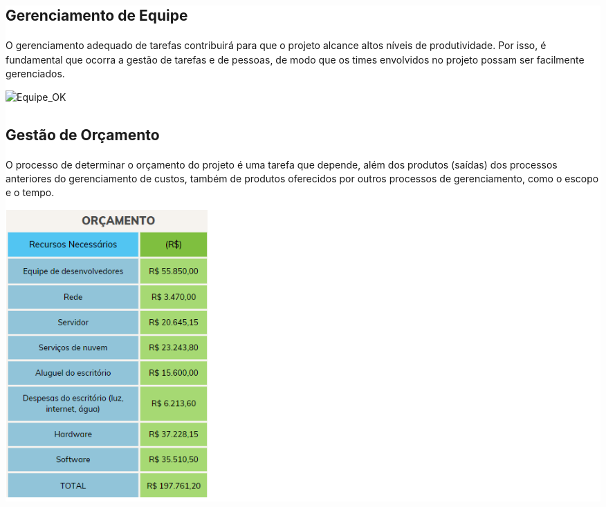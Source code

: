 ## Gerenciamento de Equipe

O gerenciamento adequado de tarefas contribuirá para que o projeto alcance altos níveis de produtividade. Por isso, é fundamental que ocorra a gestão de tarefas e de pessoas, de modo que os times envolvidos no projeto possam ser facilmente gerenciados. 

![Equipe_OK](https://user-images.githubusercontent.com/101661631/222968369-1da7026f-0dc4-478d-aa2a-13dfcf3fc454.png)



## Gestão de Orçamento

O processo de determinar o orçamento do projeto é uma tarefa que depende, além dos produtos (saídas) dos processos anteriores do gerenciamento de custos, também de produtos oferecidos por outros processos de gerenciamento, como o escopo e o tempo.

![Orçamento](img/02-orcamento.png)
